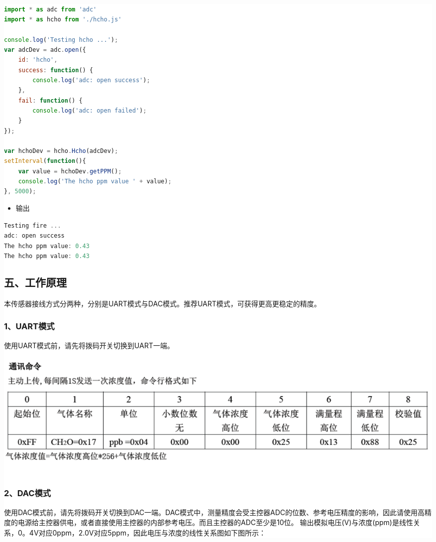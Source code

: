 ```js
import * as adc from 'adc'
import * as hcho from './hcho.js'

console.log('Testing hcho ...');
var adcDev = adc.open({
    id: 'hcho',
    success: function() {
        console.log('adc: open success');
    },
    fail: function() {
        console.log('adc: open failed');
    }
});

var hchoDev = hcho.Hcho(adcDev);
setInterval(function(){
    var value = hchoDev.getPPM();
    console.log('The hcho ppm value ' + value);
}, 5000);
```

* 输出
```js
Testing fire ...
adc: open success
The hcho ppm value: 0.43
The hcho ppm value: 0.43
```

## 五、工作原理
本传感器接线方式分两种，分别是UART模式与DAC模式。推荐UART模式，可获得更高更稳定的精度。
### 1、UART模式
使用UART模式前，请先将拨码开关切换到UART一端。
<div align="center">
<img src=./../images/ext_甲醛传感器_uart模式.png  width=100%/>
</div>

<br>

### 2、DAC模式
使用DAC模式前，请先将拨码开关切换到DAC一端。DAC模式中，测量精度会受主控器ADC的位数、参考电压精度的影响，因此请使用高精度的电源给主控器供电，或者直接使用主控器的内部参考电压。而且主控器的ADC至少是10位。
输出模拟电压(V)与浓度(ppm)是线性关系，0。4V对应0ppm，2.0V对应5ppm，因此电压与浓度的线性关系图如下图所示：
<div align="center">